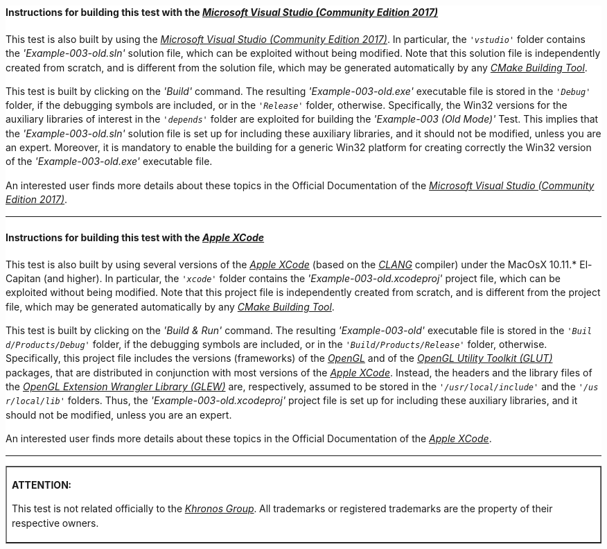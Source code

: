 <h4>Instructions for building this test with the <i><A href="http://www.visualstudio.com/" target="_blank">Microsoft Visual Studio (Community Edition 2017)</A></i></h4>This test is also built by using the <A href="http://www.visualstudio.com/" target="_blank"><i>Microsoft Visual Studio (Community Edition 2017)</i></A>. In particular, the <i><code>'vstudio'</code></i> folder contains the <i>'Example-003-old.sln'</i> solution file, which can be exploited without being modified. Note that this solution file is independently created from scratch, and is different from the solution file, which may be generated automatically by any <i><A href="http://cmake.org" target="_blank">CMake Building Tool</A></i>.<p></p>This test is built by clicking on the <i>'Build'</i> command. The resulting <i>'Example-003-old.exe'</i> executable file is stored in the <i><code>'Debug'</code></i> folder, if the debugging symbols are included, or in the <i><code>'Release'</code></i> folder, otherwise. Specifically, the Win32 versions for the auxiliary libraries of interest in the <i><code>'depends'</code></i> folder are exploited for building the <i>'Example-003 (Old Mode)'</i> Test. This implies that the <i>'Example-003-old.sln'</i> solution file is set up for including these auxiliary libraries, and it should not be modified, unless you are an expert. Moreover, it is mandatory to enable the building for a generic Win32 platform for creating correctly the Win32 version of the <i>'Example-003-old.exe'</i> executable file.<p></p>An interested user finds more details about these topics in the Official Documentation of the <i><A href="http://www.visualstudio.com/" target="_blank">Microsoft Visual Studio (Community Edition 2017)</A></i>.<p><hr><p>

<h4>Instructions for building this test with the <i><A href="http://developer.apple.com/xcode/" target="_blank">Apple XCode</A></i></h4>

This test is also built by using several versions of the <A href="http://developer.apple.com/xcode/" target="_blank"><i>Apple XCode</i></A> (based on the <A href="http://clang.llvm.org/" target="_blank"><i>CLANG</i></A> compiler) under the MacOsX 10.11.* El-Capitan (and higher). In particular, the <i><code>'xcode'</code></i> folder contains the <i>'Example-003-old.xcodeproj'</i> project file, which can be exploited without being modified. Note that this project file is independently created from scratch, and is different from the project file, which may be generated automatically by any <i><A href="http://cmake.org" target="_blank">CMake Building Tool</A></i>.<p></p>This test is built by clicking on the <i>'Build & Run'</i> command. The resulting <i>'Example-003-old'</i> executable file is stored in the <i><code>'Build/Products/Debug'</code></i> folder, if the debugging symbols are included, or in the <i><code>'Build/Products/Release'</code></i> folder, otherwise. Specifically, this project file includes the versions (frameworks) of the <A href="http://www.opengl.org" target="_blank"><i>OpenGL</i></A> and of the <i><A href="https://www.opengl.org/resources/libraries/glut/" target="_blank">OpenGL Utility Toolkit (GLUT)</A></i> packages, that are distributed in conjunction with most versions of the <A href="http://developer.apple.com/xcode/" target="_blank"><i>Apple XCode</i></A>. Instead, the headers and the library files of the <A href="http://glew.sourceforge.net/" target="_blank"><i>OpenGL Extension Wrangler Library (GLEW)</i></A> are, respectively, assumed to be stored in the <i><code>'/usr/local/include'</code></i> and the <i><code>'/usr/local/lib'</code></i> folders. Thus, the <i>'Example-003-old.xcodeproj'</i> project file is set up for including these auxiliary libraries, and it should not be modified, unless you are an expert.<p></p>An interested user finds more details about these topics in the Official Documentation of the <A href="http://developer.apple.com/xcode/" target="_blank"><i>Apple XCode</i></A>.

<p><hr><p><table border=1><tr><td><p><b>ATTENTION:</b><p>This test is not related officially to the <i><A href="https://www.khronos.org/" target="_blank">Khronos Group</A></i>. All trademarks or registered trademarks are the property of their respective owners.</td></tr></table>
